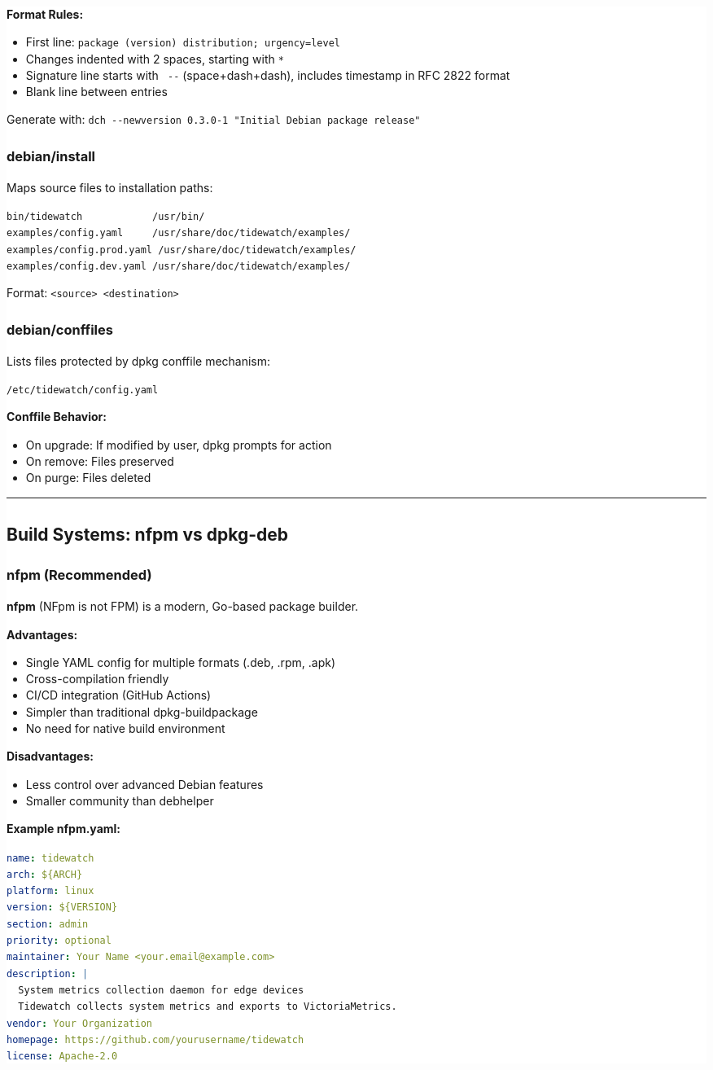 **Format Rules:**
- First line: `package (version) distribution; urgency=level`
- Changes indented with 2 spaces, starting with `*`
- Signature line starts with ` --` (space+dash+dash), includes timestamp in RFC 2822 format
- Blank line between entries

Generate with: `dch --newversion 0.3.0-1 "Initial Debian package release"`

### debian/install

Maps source files to installation paths:

```
bin/tidewatch            /usr/bin/
examples/config.yaml     /usr/share/doc/tidewatch/examples/
examples/config.prod.yaml /usr/share/doc/tidewatch/examples/
examples/config.dev.yaml /usr/share/doc/tidewatch/examples/
```

Format: `<source> <destination>`

### debian/conffiles

Lists files protected by dpkg conffile mechanism:

```
/etc/tidewatch/config.yaml
```

**Conffile Behavior:**
- On upgrade: If modified by user, dpkg prompts for action
- On remove: Files preserved
- On purge: Files deleted

---

## Build Systems: nfpm vs dpkg-deb

### nfpm (Recommended)

**nfpm** (NFpm is not FPM) is a modern, Go-based package builder.

**Advantages:**
- Single YAML config for multiple formats (.deb, .rpm, .apk)
- Cross-compilation friendly
- CI/CD integration (GitHub Actions)
- Simpler than traditional dpkg-buildpackage
- No need for native build environment

**Disadvantages:**
- Less control over advanced Debian features
- Smaller community than debhelper

**Example nfpm.yaml:**

```yaml
name: tidewatch
arch: ${ARCH}
platform: linux
version: ${VERSION}
section: admin
priority: optional
maintainer: Your Name <your.email@example.com>
description: |
  System metrics collection daemon for edge devices
  Tidewatch collects system metrics and exports to VictoriaMetrics.
vendor: Your Organization
homepage: https://github.com/yourusername/tidewatch
license: Apache-2.0
```